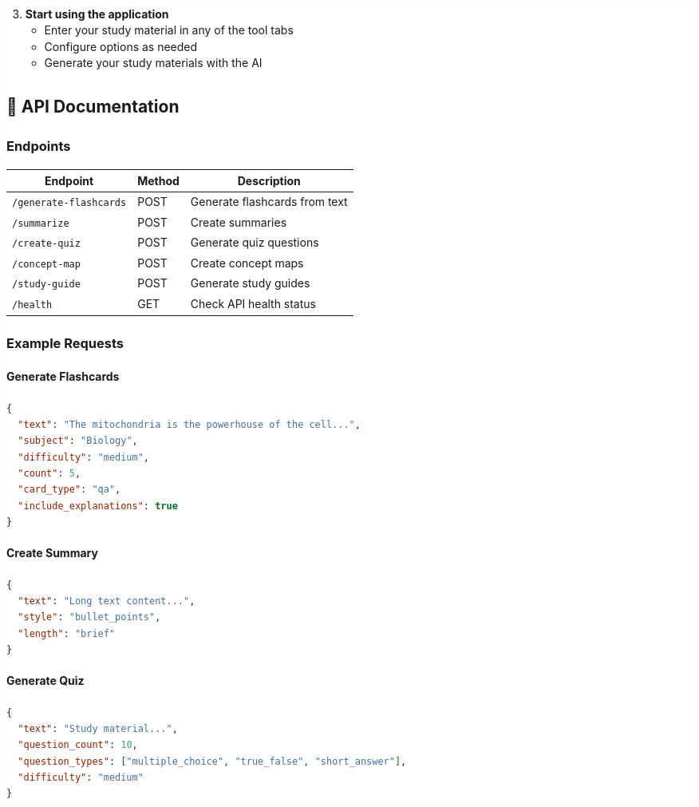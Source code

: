 3. **Start using the application**
   - Enter your study material in any of the tool tabs
   - Configure options as needed
   - Generate your study materials with the AI

## 📖 API Documentation

### Endpoints

| Endpoint | Method | Description |
|----------|--------|-------------|
| `/generate-flashcards` | POST | Generate flashcards from text |
| `/summarize` | POST | Create summaries |
| `/create-quiz` | POST | Generate quiz questions |
| `/concept-map` | POST | Create concept maps |
| `/study-guide` | POST | Generate study guides |
| `/health` | GET | Check API health status |

### Example Requests

#### Generate Flashcards
```json
{
  "text": "The mitochondria is the powerhouse of the cell...",
  "subject": "Biology",
  "difficulty": "medium",
  "count": 5,
  "card_type": "qa",
  "include_explanations": true
}
```

#### Create Summary
```json
{
  "text": "Long text content...",
  "style": "bullet_points",
  "length": "brief"
}
```

#### Generate Quiz
```json
{
  "text": "Study material...",
  "question_count": 10,
  "question_types": ["multiple_choice", "true_false", "short_answer"],
  "difficulty": "medium"
}
```
